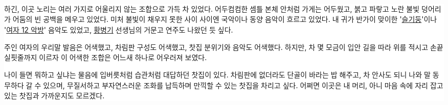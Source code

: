 <p>하긴, 이곳 노리는 여러 가지로 어울리지 않는 조합으로 가득 차 있었다. 어두컴컴한 셈틀 본체 안처럼 가게는 어두웠고, 붉고 파랗고 노란 불빛 덩어리가 어둠의 빈 공백을 메우고 있었다. 미처 불빛이 채우지 못한 사이 사이엔 국악이나 동양 음악이 흐르고 있었다. 내 귀가 반가이 맞이한 '<a href="http://www.seulgidoong.com/">슬기둥</a>'이나 '<a href="http://search.naver.com/search.naver?where=nexearch&amp;query=%BF%A9%C0%DA12%BE%C7%B9%E6&amp;x=0&amp;y=0&amp;hw=1">여자 12 악방</a>' 음악도 있었고, <a href="http://www.bkhwang.com/">황병기</a> 선생님의 거문고 연주도 나왔던 듯 싶다.</p>
<p>주인 여자의 우리말 발음은 어색했고, 차림판 구성도 어색했고, 찻집 분위기와 음악도 어색했다. 하지만, 차 몇 모금이 입안 길을 따라 위를 적시고 손끝 실핏줄까지 이르자 이 어색한 조합은 어느새 하나로 어우러져 보였다.</p>
<p>나이 들면 뭐하고 싶냐는 물음에 입버릇처럼 습관처럼 대답하던 찻집이 있다. 차림판에 없더라도 단골이 바라는 밥 해주고, 차 안사도 되니 나와 말 동무하다 갈 수 있으며, 무질서하고 부자연스러운 조화를 납득하며 만끽할 수 있는 찻집을 차리고 싶다. 어쩌면 이곳은 내 머리, 아니 마음 속에 자리 잡고 있는 찻집과 가까운지도 모르겠다.</p>
